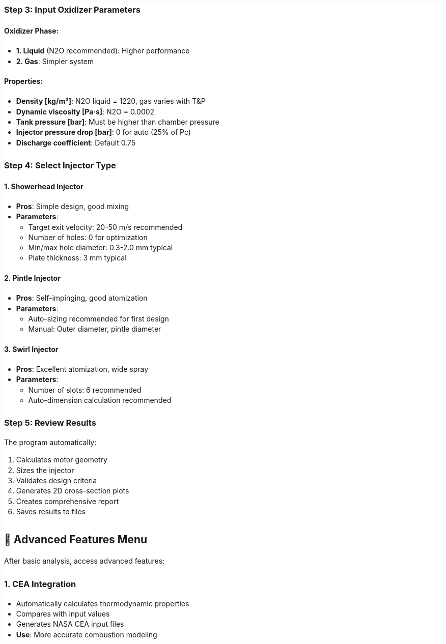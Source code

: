 ### Step 3: Input Oxidizer Parameters

#### Oxidizer Phase:
- **1. Liquid** (N2O recommended): Higher performance
- **2. Gas**: Simpler system

#### Properties:
- **Density [kg/m³]**: N2O liquid = 1220, gas varies with T&P
- **Dynamic viscosity [Pa·s]**: N2O = 0.0002
- **Tank pressure [bar]**: Must be higher than chamber pressure
- **Injector pressure drop [bar]**: 0 for auto (25% of Pc)
- **Discharge coefficient**: Default 0.75

### Step 4: Select Injector Type

#### 1. Showerhead Injector
- **Pros**: Simple design, good mixing
- **Parameters**:
  - Target exit velocity: 20-50 m/s recommended
  - Number of holes: 0 for optimization
  - Min/max hole diameter: 0.3-2.0 mm typical
  - Plate thickness: 3 mm typical

#### 2. Pintle Injector  
- **Pros**: Self-impinging, good atomization
- **Parameters**:
  - Auto-sizing recommended for first design
  - Manual: Outer diameter, pintle diameter

#### 3. Swirl Injector
- **Pros**: Excellent atomization, wide spray
- **Parameters**:
  - Number of slots: 6 recommended
  - Auto-dimension calculation recommended

### Step 5: Review Results

The program automatically:
1. Calculates motor geometry
2. Sizes the injector
3. Validates design criteria
4. Generates 2D cross-section plots
5. Creates comprehensive report
6. Saves results to files

## 🔧 Advanced Features Menu

After basic analysis, access advanced features:

### 1. CEA Integration
- Automatically calculates thermodynamic properties
- Compares with input values
- Generates NASA CEA input files
- **Use**: More accurate combustion modeling
